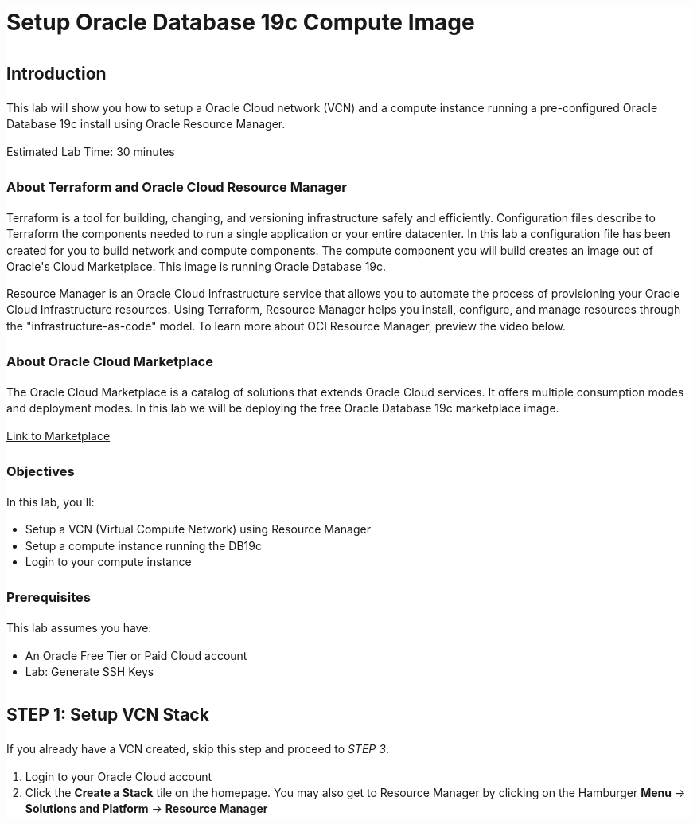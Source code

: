 # Setup Oracle Database 19c Compute Image

## Introduction
This lab will show you how to setup a Oracle Cloud network (VCN) and a compute instance running a pre-configured Oracle Database 19c install using Oracle Resource Manager.  

Estimated Lab Time:  30 minutes

### About Terraform and Oracle Cloud Resource Manager
Terraform is a tool for building, changing, and versioning infrastructure safely and efficiently.  Configuration files describe to Terraform the components needed to run a single application or your entire datacenter.  In this lab a configuration file has been created for you to build network and compute components.  The compute component you will build creates an image out of Oracle's Cloud Marketplace.  This image is running Oracle Database 19c.

Resource Manager is an Oracle Cloud Infrastructure service that allows you to automate the process of provisioning your Oracle Cloud Infrastructure resources. Using Terraform, Resource Manager helps you install, configure, and manage resources through the "infrastructure-as-code" model. To learn more about OCI Resource Manager, preview the video below.

[](youtube:udJdVCz5HYs)

### About Oracle Cloud Marketplace

The Oracle Cloud Marketplace is a catalog of solutions that extends Oracle Cloud services.  It offers multiple consumption modes and deployment modes.  In this lab we will be deploying the free Oracle Database 19c marketplace image.

[Link to Marketplace](https://www.oracle.com/cloud/marketplace/)

### Objectives
In this lab, you'll:
* Setup a VCN (Virtual Compute Network) using Resource Manager
* Setup a compute instance running the DB19c 
* Login to your compute instance

### Prerequisites

This lab assumes you have:
- An Oracle Free Tier or Paid Cloud account
- Lab:  Generate SSH Keys

## **STEP 1**: Setup VCN Stack
If you already have a VCN created, skip this step and proceed to *STEP 3*.

1.  Login to your Oracle Cloud account
2.  Click the **Create a Stack** tile on the homepage.  You may also get to Resource Manager by clicking on the Hamburger **Menu** -> **Solutions and Platform** -> **Resource Manager**